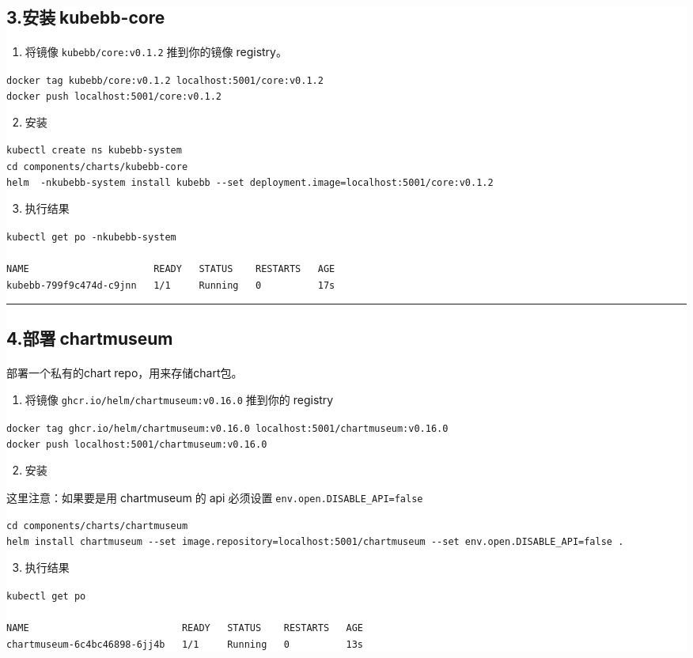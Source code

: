 
## 3.安装 kubebb-core

1. 将镜像 `kubebb/core:v0.1.2` 推到你的镜像 registry。

```shell
docker tag kubebb/core:v0.1.2 localhost:5001/core:v0.1.2
docker push localhost:5001/core:v0.1.2
```

2. 安装

```shell
kubectl create ns kubebb-system
cd components/charts/kubebb-core
helm  -nkubebb-system install kubebb --set deployment.image=localhost:5001/core:v0.1.2
```

3. 执行结果

```shell
kubectl get po -nkubebb-system

NAME                      READY   STATUS    RESTARTS   AGE
kubebb-799f9c474d-c9jnn   1/1     Running   0          17s
```

---

## 4.部署 chartmuseum

部署一个私有的chart repo，用来存储chart包。

1. 将镜像 `ghcr.io/helm/chartmuseum:v0.16.0` 推到你的 registry

```shell
docker tag ghcr.io/helm/chartmuseum:v0.16.0 localhost:5001/chartmuseum:v0.16.0
docker push localhost:5001/chartmuseum:v0.16.0
```

2. 安装

这里注意：如果要是用 chartmuseum 的 api 必须设置 `env.open.DISABLE_API=false`

```shell
cd components/charts/chartmuseum
helm install chartmuseum --set image.repository=localhost:5001/chartmuseum --set env.open.DISABLE_API=false .
```

3. 执行结果

```shell
kubectl get po

NAME                           READY   STATUS    RESTARTS   AGE
chartmuseum-6c4bc46898-6jj4b   1/1     Running   0          13s
```
